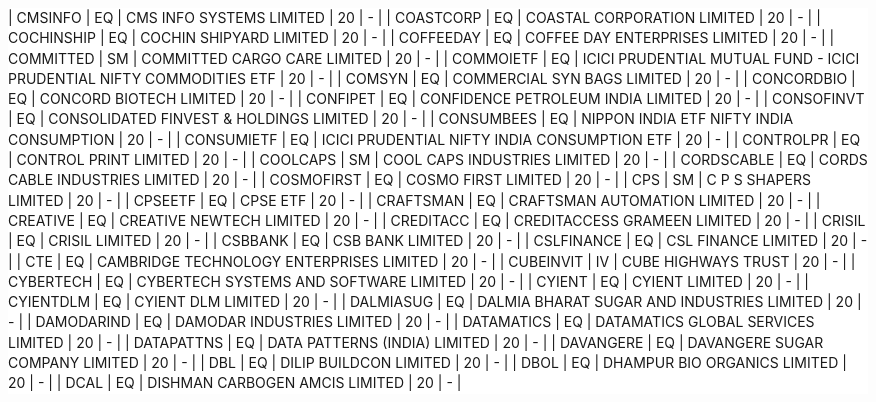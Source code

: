 | CMSINFO | EQ | CMS INFO SYSTEMS LIMITED | 20 | - |
| COASTCORP | EQ | COASTAL CORPORATION LIMITED | 20 | - |
| COCHINSHIP | EQ | COCHIN SHIPYARD LIMITED | 20 | - |
| COFFEEDAY | EQ | COFFEE DAY ENTERPRISES LIMITED | 20 | - |
| COMMITTED | SM | COMMITTED CARGO CARE LIMITED | 20 | - |
| COMMOIETF | EQ | ICICI PRUDENTIAL MUTUAL FUND - ICICI PRUDENTIAL NIFTY COMMODITIES ETF | 20 | - |
| COMSYN | EQ | COMMERCIAL SYN BAGS LIMITED | 20 | - |
| CONCORDBIO | EQ | CONCORD BIOTECH LIMITED | 20 | - |
| CONFIPET | EQ | CONFIDENCE PETROLEUM INDIA LIMITED | 20 | - |
| CONSOFINVT | EQ | CONSOLIDATED FINVEST & HOLDINGS LIMITED | 20 | - |
| CONSUMBEES | EQ | NIPPON INDIA ETF NIFTY INDIA CONSUMPTION | 20 | - |
| CONSUMIETF | EQ | ICICI PRUDENTIAL NIFTY INDIA CONSUMPTION ETF | 20 | - |
| CONTROLPR | EQ | CONTROL PRINT LIMITED | 20 | - |
| COOLCAPS | SM | COOL CAPS INDUSTRIES LIMITED | 20 | - |
| CORDSCABLE | EQ | CORDS CABLE INDUSTRIES LIMITED | 20 | - |
| COSMOFIRST | EQ | COSMO FIRST LIMITED | 20 | - |
| CPS | SM | C P S SHAPERS LIMITED | 20 | - |
| CPSEETF | EQ | CPSE ETF | 20 | - |
| CRAFTSMAN | EQ | CRAFTSMAN AUTOMATION LIMITED | 20 | - |
| CREATIVE | EQ | CREATIVE NEWTECH LIMITED | 20 | - |
| CREDITACC | EQ | CREDITACCESS GRAMEEN LIMITED | 20 | - |
| CRISIL | EQ | CRISIL LIMITED | 20 | - |
| CSBBANK | EQ | CSB BANK LIMITED | 20 | - |
| CSLFINANCE | EQ | CSL FINANCE LIMITED | 20 | - |
| CTE | EQ | CAMBRIDGE TECHNOLOGY ENTERPRISES LIMITED | 20 | - |
| CUBEINVIT | IV | CUBE HIGHWAYS TRUST | 20 | - |
| CYBERTECH | EQ | CYBERTECH SYSTEMS AND SOFTWARE LIMITED | 20 | - |
| CYIENT | EQ | CYIENT LIMITED | 20 | - |
| CYIENTDLM | EQ | CYIENT DLM LIMITED | 20 | - |
| DALMIASUG | EQ | DALMIA BHARAT SUGAR AND INDUSTRIES LIMITED | 20 | - |
| DAMODARIND | EQ | DAMODAR INDUSTRIES LIMITED | 20 | - |
| DATAMATICS | EQ | DATAMATICS GLOBAL SERVICES LIMITED | 20 | - |
| DATAPATTNS | EQ | DATA PATTERNS (INDIA) LIMITED | 20 | - |
| DAVANGERE | EQ | DAVANGERE SUGAR COMPANY LIMITED | 20 | - |
| DBL | EQ | DILIP BUILDCON LIMITED | 20 | - |
| DBOL | EQ | DHAMPUR BIO ORGANICS LIMITED | 20 | - |
| DCAL | EQ | DISHMAN CARBOGEN AMCIS LIMITED | 20 | - |